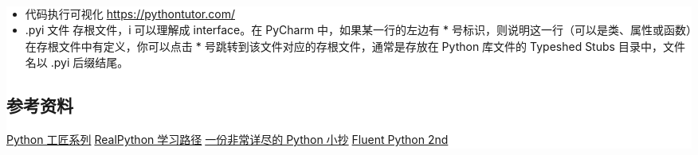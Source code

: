 - 代码执行可视化 https://pythontutor.com/
- .pyi 文件 存根文件，i 可以理解成 interface。在 PyCharm 中，如果某一行的左边有 * 号标识，则说明这一行（可以是类、属性或函数）在存根文件中有定义，你可以点击 * 号跳转到该文件对应的存根文件，通常是存放在 Python 库文件的 Typeshed Stubs 目录中，文件名以 .pyi 后缀结尾。

## 参考资料

[Python 工匠系列](https://github.com/piglei/one-python-craftsman)
[RealPython 学习路径](https://realpython.com/learning-paths/)
[一份非常详尽的 Python 小抄](https://github.com/gto76/python-cheatsheet)
[Fluent Python 2nd](https://book.douban.com/subject/34990079/)
